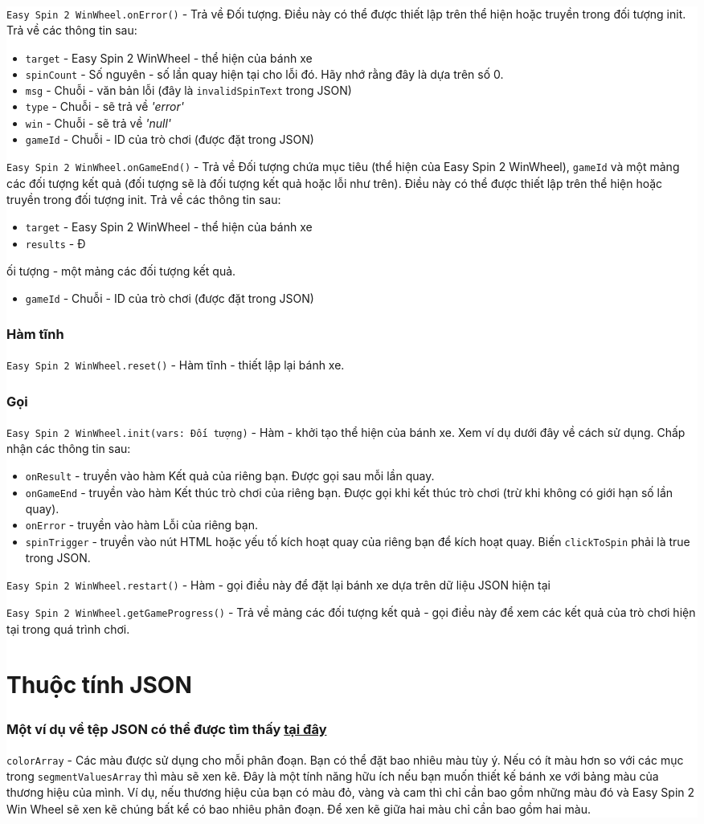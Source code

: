 `Easy Spin 2 WinWheel.onError()` - Trả về Đối tượng. Điều này có thể được thiết lập trên thể hiện hoặc truyền trong đối tượng init. Trả về các thông tin sau:

- `target` - Easy Spin 2 WinWheel - thể hiện của bánh xe
- `spinCount` - Số nguyên - số lần quay hiện tại cho lỗi đó. Hãy nhớ rằng đây là dựa trên số 0.
- `msg` - Chuỗi - văn bản lỗi (đây là `invalidSpinText` trong JSON)
- `type` - Chuỗi - sẽ trả về _'error'_
- `win` - Chuỗi - sẽ trả về _'null'_
- `gameId` - Chuỗi - ID của trò chơi (được đặt trong JSON)

`Easy Spin 2 WinWheel.onGameEnd()` - Trả về Đối tượng chứa mục tiêu (thể hiện của Easy Spin 2 WinWheel), `gameId` và một mảng các đối tượng kết quả (đối tượng sẽ là đối tượng kết quả hoặc lỗi như trên). Điều này có thể được thiết lập trên thể hiện hoặc truyền trong đối tượng init. Trả về các thông tin sau:

- `target` - Easy Spin 2 WinWheel - thể hiện của bánh xe
- `results` - Đ

ối tượng - một mảng các đối tượng kết quả.
- `gameId` - Chuỗi - ID của trò chơi (được đặt trong JSON)

### Hàm tĩnh

`Easy Spin 2 WinWheel.reset()` - Hàm tĩnh - thiết lập lại bánh xe.

### Gọi

`Easy Spin 2 WinWheel.init(vars: Đối tượng)` - Hàm - khởi tạo thể hiện của bánh xe. Xem ví dụ dưới đây về cách sử dụng. Chấp nhận các thông tin sau:

- `onResult` - truyền vào hàm Kết quả của riêng bạn. Được gọi sau mỗi lần quay.
- `onGameEnd` - truyền vào hàm Kết thúc trò chơi của riêng bạn. Được gọi khi kết thúc trò chơi (trừ khi không có giới hạn số lần quay).
- `onError` - truyền vào hàm Lỗi của riêng bạn.
- `spinTrigger` - truyền vào nút HTML hoặc yếu tố kích hoạt quay của riêng bạn để kích hoạt quay. Biến `clickToSpin` phải là true trong JSON.

`Easy Spin 2 WinWheel.restart()` - Hàm - gọi điều này để đặt lại bánh xe dựa trên dữ liệu JSON hiện tại

`Easy Spin 2 WinWheel.getGameProgress()` - Trả về mảng các đối tượng kết quả - gọi điều này để xem các kết quả của trò chơi hiện tại trong quá trình chơi.

# Thuộc tính JSON

### Một ví dụ về tệp JSON có thể được tìm thấy [tại đây](https://s3-us-west-2.amazonaws.com/s.cdpn.io/35984/demo_wheel_data.json)

`colorArray` - Các màu được sử dụng cho mỗi phân đoạn. Bạn có thể đặt bao nhiêu màu tùy ý. Nếu có ít màu hơn so với các mục trong `segmentValuesArray` thì màu sẽ xen kẽ. Đây là một tính năng hữu ích nếu bạn muốn thiết kế bánh xe với bảng màu của thương hiệu của mình. Ví dụ, nếu thương hiệu của bạn có màu đỏ, vàng và cam thì chỉ cần bao gồm những màu đó và Easy Spin 2 Win Wheel sẽ xen kẽ chúng bất kể có bao nhiêu phân đoạn. Để xen kẽ giữa hai màu chỉ cần bao gồm hai màu.
